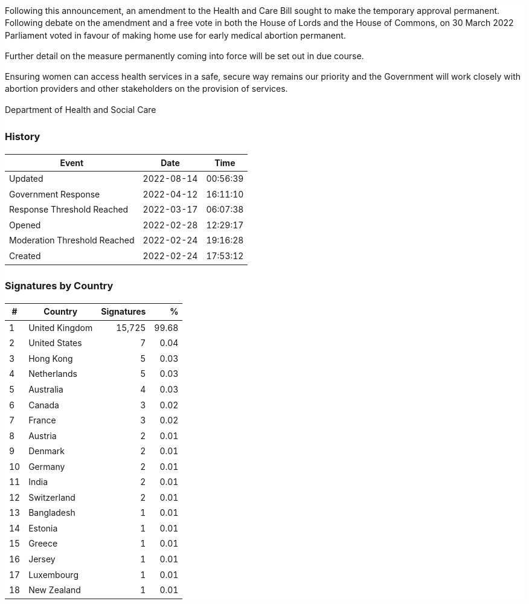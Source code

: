 Following this announcement, an amendment to the Health and Care Bill sought to make the temporary approval permanent. Following debate on the amendment and a free vote in both the House of Lords and the House of Commons, on 30 March 2022 Parliament voted in favour of making home use for early medical abortion permanent. 

Further detail on the measure permanently coming into force will be set out in due course. 

Ensuring women can access health services in a safe, secure way remains our priority and the Government will work closely with abortion providers and other stakeholders on the provision of services.

Department of Health and Social Care


### History

| Event | Date | Time |
| - | - | - |
| Updated | 2022-08-14 | 00:56:39 |
| Government Response | 2022-04-12 | 16:11:10 |
| Response Threshold Reached | 2022-03-17 | 06:07:38 |
| Opened | 2022-02-28 | 12:29:17 |
| Moderation Threshold Reached | 2022-02-24 | 19:16:28 |
| Created | 2022-02-24 | 17:53:12 |

### Signatures by Country

| # | Country | Signatures | % |
| - | - | -: | -: |
| 1 | United Kingdom | 15,725 | 99.68 |
| 2 | United States | 7 | 0.04 |
| 3 | Hong Kong | 5 | 0.03 |
| 4 | Netherlands | 5 | 0.03 |
| 5 | Australia | 4 | 0.03 |
| 6 | Canada | 3 | 0.02 |
| 7 | France | 3 | 0.02 |
| 8 | Austria | 2 | 0.01 |
| 9 | Denmark | 2 | 0.01 |
| 10 | Germany | 2 | 0.01 |
| 11 | India | 2 | 0.01 |
| 12 | Switzerland | 2 | 0.01 |
| 13 | Bangladesh | 1 | 0.01 |
| 14 | Estonia | 1 | 0.01 |
| 15 | Greece | 1 | 0.01 |
| 16 | Jersey | 1 | 0.01 |
| 17 | Luxembourg | 1 | 0.01 |
| 18 | New Zealand | 1 | 0.01 |